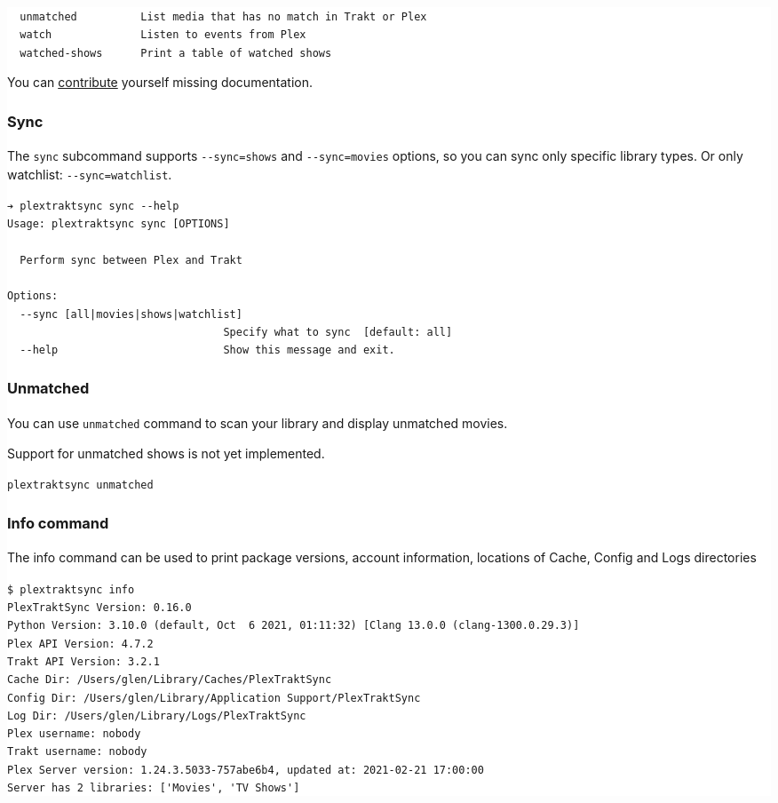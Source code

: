 ```
  unmatched          List media that has no match in Trakt or Plex
  watch              Listen to events from Plex
  watched-shows      Print a table of watched shows
```

You can [contribute](#contribute) yourself missing documentation.

### Sync

The `sync` subcommand supports `--sync=shows` and `--sync=movies` options,
so you can sync only specific library types.
Or only watchlist: `--sync=watchlist`.

```
➔ plextraktsync sync --help
Usage: plextraktsync sync [OPTIONS]

  Perform sync between Plex and Trakt

Options:
  --sync [all|movies|shows|watchlist]
                                  Specify what to sync  [default: all]
  --help                          Show this message and exit.
```

### Unmatched

You can use `unmatched` command to scan your library and display unmatched
movies.

Support for unmatched shows is not yet implemented.

`plextraktsync unmatched`

### Info command

The info command can be used to print package versions,
account information,
locations of Cache, Config and Logs directories

```
$ plextraktsync info
PlexTraktSync Version: 0.16.0
Python Version: 3.10.0 (default, Oct  6 2021, 01:11:32) [Clang 13.0.0 (clang-1300.0.29.3)]
Plex API Version: 4.7.2
Trakt API Version: 3.2.1
Cache Dir: /Users/glen/Library/Caches/PlexTraktSync
Config Dir: /Users/glen/Library/Application Support/PlexTraktSync
Log Dir: /Users/glen/Library/Logs/PlexTraktSync
Plex username: nobody
Trakt username: nobody
Plex Server version: 1.24.3.5033-757abe6b4, updated at: 2021-02-21 17:00:00
Server has 2 libraries: ['Movies', 'TV Shows']
```


[@taxel]: https://github.com/Taxel
[contributors]: https://github.com/Taxel/PlexTraktSync/graphs/contributors
[help-wanted]: https://github.com/Taxel/PlexTraktSync/issues?q=is%3Aissue+is%3Aopen+label%3A%22help+wanted%22
[docs-needed]: https://github.com/Taxel/PlexTraktSync/issues?q=label%3A%22docs+needed%22+sort%3Aupdated-desc
[create a pull request]: https://docs.github.com/en/pull-requests/collaborating-with-pull-requests/proposing-changes-to-your-work-with-pull-requests/creating-a-pull-request
[python-versions-badge]: https://img.shields.io/badge/python-3.9%20%7C%203.10%20%7C%203.11%20%7C%203.12%20%7C%203.13-blue
[platformdirs]: https://pypi.org/project/platformdirs
[install-pipx]: https://github.com/pypa/pipx#install-pipx
[install code from pull request]: CONTRIBUTING.md#install-code-from-pull-request
[two-factor-authentication]: https://support.plex.tv/articles/two-factor-authentication/#toc-1:~:text=Old%20Third%2DParty%20Apps%20%26%20Tools
[ofelia]: https://github.com/mcuadros/ofelia/
[plex-scrobbler]: https://blog.trakt.tv/plex-scrobbler-52db9b016ead
[systemd-linger]: https://wiki.archlinux.org/title/systemd/User#Automatic_start-up_of_systemd_user_instances
[fix-match]: https://support.plex.tv/articles/201018497-fix-match-match/
[metadata agents]: https://support.plex.tv/articles/200241558-agents/
[migrating-agent-scanner]: https://support.plex.tv/articles/migrating-a-tv-library-to-use-the-new-plex-tv-series-agent-scanner/
[naming-tv-show-files]: https://support.plex.tv/articles/naming-and-organizing-your-tv-show-files/
[plexmatch]: https://support.plex.tv/articles/plexmatch/
[tmdb-transition]: https://blog.trakt.tv/tmdb-transition-ef3d19a5cf24
[tmdb]: https://themoviedb.org/
[tv-show-metadata]: https://blog.trakt.tv/tv-show-metadata-e6e64ed4e6ef
[adding the missing episodes]: https://support.trakt.tv/support/solutions/articles/70000264977
[tmdb]: https://themoviedb.org/
[trakt-tvshow-update]: https://support.trakt.tv/support/solutions/articles/70000260936-how-does-movie-tv-show-information-metadata-get-updated-how-can-i-refresh-or-sync-trakt-to-tmdb-
[how-to-report-metadata-issues]: https://support.trakt.tv/support/solutions/articles/70000627644-how-to-report-metadata-issues
[reports]: https://trakt.tv/settings/reports
[house-of-the-dragon]: https://www.themoviedb.org/tv/94997-house-of-the-dragon/season/1/episode/1/edit?active_nav_item=external_ids
[extra-folder]: https://support.plex.tv/articles/local-files-for-tv-show-trailers-and-extras/
[discussions/997]: https://github.com/Taxel/PlexTraktSync/discussions/997
[discussions]: https://github.com/Taxel/PlexTraktSync/discussions